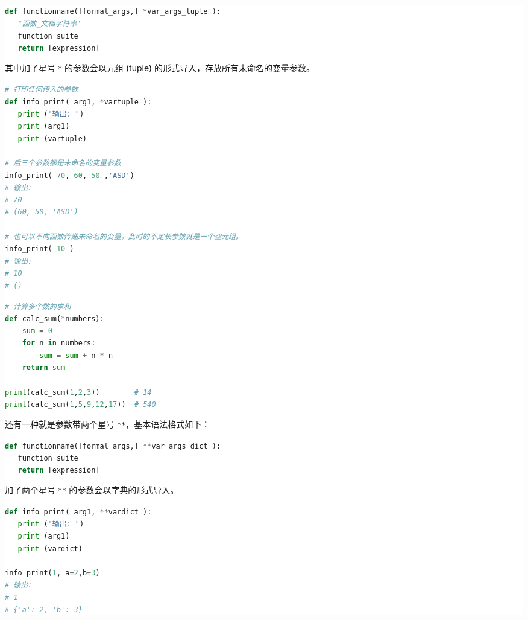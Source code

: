 ```python
def functionname([formal_args,] *var_args_tuple ):
   "函数_文档字符串"
   function_suite
   return [expression]
```

其中加了星号 `*` 的参数会以元组 (tuple) 的形式导入，存放所有未命名的变量参数。

```python
# 打印任何传入的参数
def info_print( arg1, *vartuple ):
   print ("输出: ")
   print (arg1)
   print (vartuple)
 
# 后三个参数都是未命名的变量参数
info_print( 70, 60, 50 ,'ASD')
# 输出: 
# 70
# (60, 50, 'ASD')

# 也可以不向函数传递未命名的变量，此时的不定长参数就是一个空元组。
info_print( 10 )
# 输出: 
# 10
# ()
```

```python
# 计算多个数的求和
def calc_sum(*numbers):
    sum = 0
    for n in numbers:
        sum = sum + n * n
    return sum

print(calc_sum(1,2,3))        # 14
print(calc_sum(1,5,9,12,17))  # 540
```

还有一种就是参数带两个星号 `**`，基本语法格式如下：

```python
def functionname([formal_args,] **var_args_dict ):
   function_suite
   return [expression]
```

加了两个星号 `**` 的参数会以字典的形式导入。

```python
def info_print( arg1, **vardict ):
   print ("输出: ")
   print (arg1)
   print (vardict)
 
info_print(1, a=2,b=3)
# 输出: 
# 1
# {'a': 2, 'b': 3}
```
